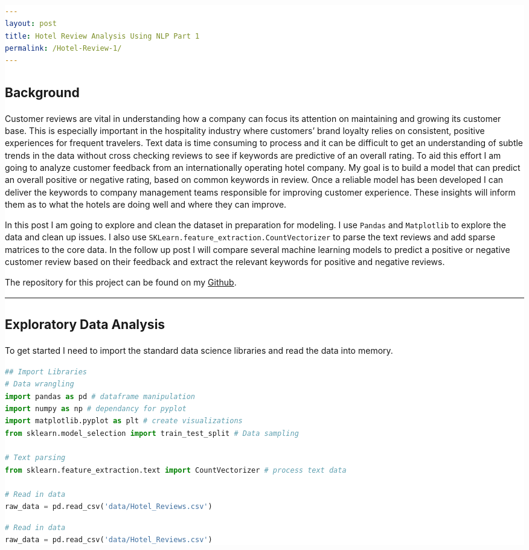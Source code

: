```yaml
---
layout: post
title: Hotel Review Analysis Using NLP Part 1
permalink: /Hotel-Review-1/
---
```


## Background
Customer reviews are vital in understanding how a company can focus its attention on maintaining and growing its customer base. This is especially important in the hospitality industry where customers’ brand loyalty relies on consistent, positive experiences for frequent travelers. Text data is time consuming to process and it can be difficult to get an understanding of subtle trends in the data without cross checking reviews to see if keywords are predictive of an overall rating.  To aid this effort I am going to analyze customer feedback from an internationally operating hotel company. My goal is to build a model that can predict an overall positive or negative rating, based on common keywords in review.  Once a reliable model has been developed I can deliver the keywords to company management teams responsible for improving customer experience. These insights will inform them as to what the hotels are doing well and where they can improve. 

In this post I am going to explore and clean the dataset in preparation for modeling. I use `Pandas` and `Matplotlib` to explore the data and clean up issues. I also use `SKLearn.feature_extraction.CountVectorizer` to parse the text reviews and add sparse matrices to the core data. In the follow up post I will compare several machine learning models to predict a positive or negative customer review based on their feedback and extract the relevant keywords for positive and negative reviews. 

The repository for this project can be found on my
[Github](www.github.com/russ-kibat/Hotel-Review). 

---

## Exploratory Data Analysis
To get started I need to import the standard data science libraries and read the data into memory.


```python
## Import Libraries 
# Data wrangling 
import pandas as pd # dataframe manipulation 
import numpy as np # dependancy for pyplot
import matplotlib.pyplot as plt # create visualizations
from sklearn.model_selection import train_test_split # Data sampling

# Text parsing 
from sklearn.feature_extraction.text import CountVectorizer # process text data

# Read in data
raw_data = pd.read_csv('data/Hotel_Reviews.csv')
```


```python
# Read in data
raw_data = pd.read_csv('data/Hotel_Reviews.csv')
```
